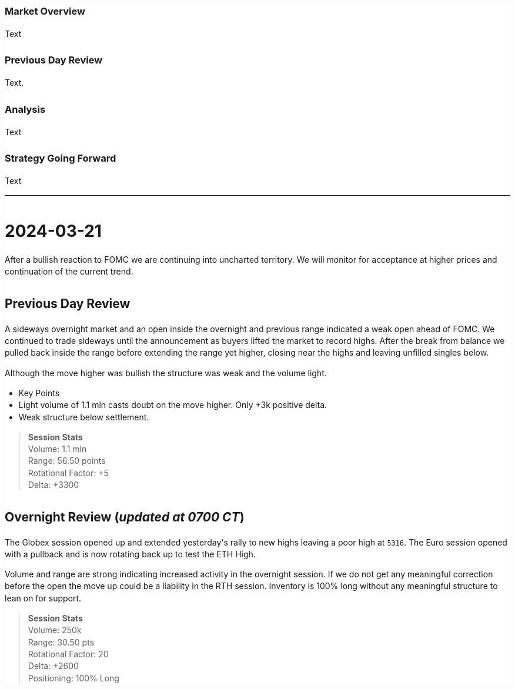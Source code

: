 ### Market Overview

Text

### Previous Day Review

Text.

### Analysis

Text

### Strategy Going Forward

Text

------------------------------------------------



# 2024-03-21

After a bullish reaction to FOMC we are continuing into uncharted territory. We will monitor for acceptance at higher prices and continuation of the current trend.

## Previous Day Review

A sideways overnight market and an open inside the overnight and previous range indicated a weak open ahead of FOMC. We continued to trade sideways until the announcement as buyers lifted the market to record highs. After the break from balance we pulled back inside the range before extending the range yet higher, closing near the highs and leaving unfilled singles below. 

Although the move higher was bullish the structure was weak and the volume light. 

- Key Points  
- Light volume of 1.1 mln casts doubt on the move higher. Only +3k positive delta.  
- Weak structure below settlement.  

>**Session Stats**  
>Volume: 1.1 mln  
>Range: 56.50 points  
>Rotational Factor: +5  
>Delta: +3300  

## Overnight Review (_updated at 0700 CT_)

The Globex session opened up and extended yesterday's rally to new highs leaving a poor high at `5316`. The Euro session opened with a pullback and is now rotating back up to test the ETH High. 

Volume and range are strong indicating increased activity in the overnight session. If we do not get any meaningful correction before the open the move up could be a liability in the RTH session. Inventory is 100% long without any meaningful structure to lean on for support. 

>**Session Stats**  
>Volume:  250k  
>Range:  30.50 pts  
>Rotational Factor: 20  
>Delta: +2600  
>Positioning:  100% Long  
